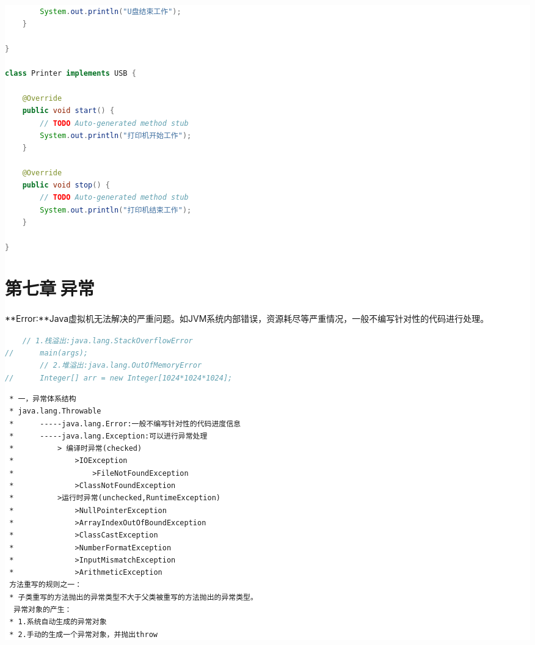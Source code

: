 ```java
		System.out.println("U盘结束工作");
	}

}

class Printer implements USB {

	@Override
	public void start() {
		// TODO Auto-generated method stub
		System.out.println("打印机开始工作");
	}

	@Override
	public void stop() {
		// TODO Auto-generated method stub
		System.out.println("打印机结束工作");
	}

}
```



# 第七章 异常

**Error:**Java虚拟机无法解决的严重问题。如JVM系统内部错误，资源耗尽等严重情况，一般不编写针对性的代码进行处理。

```java
 	// 1.栈溢出:java.lang.StackOverflowError
//		main(args);
		// 2.堆溢出:java.lang.OutOfMemoryError
//		Integer[] arr = new Integer[1024*1024*1024];
```

```
 * 一，异常体系结构
 * java.lang.Throwable
 * 		-----java.lang.Error:一般不编写针对性的代码进度信息
 * 		-----java.lang.Exception:可以进行异常处理
 * 			> 编译时异常(checked)
 * 				>IOException
 * 					>FileNotFoundException
 * 				>ClassNotFoundException
 * 			>运行时异常(unchecked,RuntimeException)
 * 				>NullPointerException
 * 				>ArrayIndexOutOfBoundException
 * 				>ClassCastException
 * 				>NumberFormatException
 * 				>InputMismatchException
 * 				>ArithmeticException
 方法重写的规则之一：
 * 子类重写的方法抛出的异常类型不大于父类被重写的方法抛出的异常类型。
  异常对象的产生：
 * 1.系统自动生成的异常对象
 * 2.手动的生成一个异常对象，并抛出throw
```
